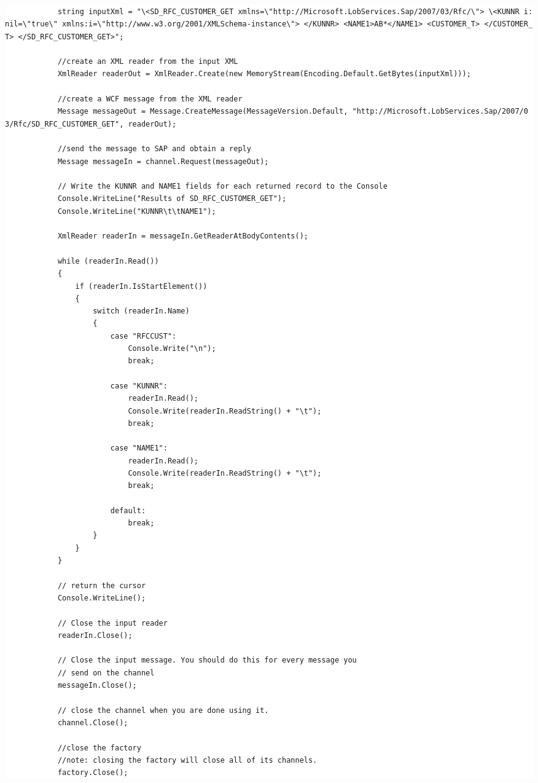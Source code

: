 ```  
            string inputXml = "\<SD_RFC_CUSTOMER_GET xmlns=\"http://Microsoft.LobServices.Sap/2007/03/Rfc/\"> \<KUNNR i:nil=\"true\" xmlns:i=\"http://www.w3.org/2001/XMLSchema-instance\"> </KUNNR> <NAME1>AB*</NAME1> <CUSTOMER_T> </CUSTOMER_T> </SD_RFC_CUSTOMER_GET>";  
  
            //create an XML reader from the input XML  
            XmlReader readerOut = XmlReader.Create(new MemoryStream(Encoding.Default.GetBytes(inputXml)));  
  
            //create a WCF message from the XML reader  
            Message messageOut = Message.CreateMessage(MessageVersion.Default, "http://Microsoft.LobServices.Sap/2007/03/Rfc/SD_RFC_CUSTOMER_GET", readerOut);  
  
            //send the message to SAP and obtain a reply  
            Message messageIn = channel.Request(messageOut);  
  
            // Write the KUNNR and NAME1 fields for each returned record to the Console  
            Console.WriteLine("Results of SD_RFC_CUSTOMER_GET");  
            Console.WriteLine("KUNNR\t\tNAME1");  
  
            XmlReader readerIn = messageIn.GetReaderAtBodyContents();  
  
            while (readerIn.Read())  
            {  
                if (readerIn.IsStartElement())  
                {  
                    switch (readerIn.Name)  
                    {  
                        case "RFCCUST":  
                            Console.Write("\n");  
                            break;  
  
                        case "KUNNR":  
                            readerIn.Read();  
                            Console.Write(readerIn.ReadString() + "\t");  
                            break;  
  
                        case "NAME1":  
                            readerIn.Read();  
                            Console.Write(readerIn.ReadString() + "\t");  
                            break;  
  
                        default:  
                            break;  
                    }  
                }  
            }  
  
            // return the cursor  
            Console.WriteLine();  
  
            // Close the input reader  
            readerIn.Close();  
  
            // Close the input message. You should do this for every message you   
            // send on the channel  
            messageIn.Close();  
  
            // close the channel when you are done using it.  
            channel.Close();  
  
            //close the factory  
            //note: closing the factory will close all of its channels.  
            factory.Close();  
```